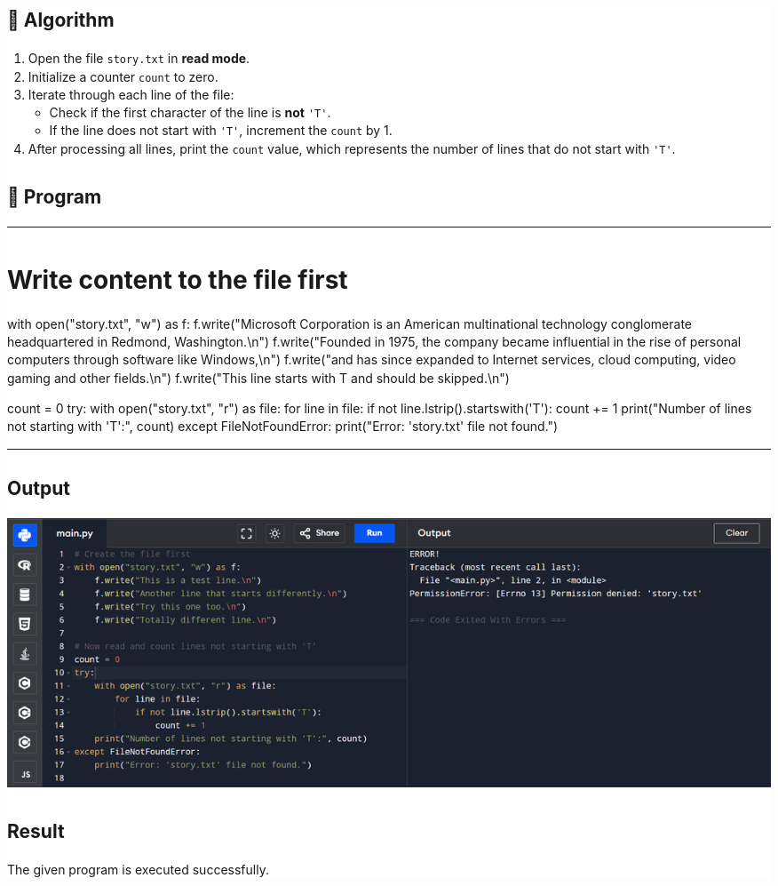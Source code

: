 ## 🧠 Algorithm
1. Open the file `story.txt` in **read mode**.
2. Initialize a counter `count` to zero.
3. Iterate through each line of the file:
   - Check if the first character of the line is **not** `'T'`.
   - If the line does not start with `'T'`, increment the `count` by 1.
4. After processing all lines, print the `count` value, which represents the number of lines that do not start with `'T'`.

## 🧾 Program
---

# Write content to the file first
with open("story.txt", "w") as f:
    f.write("Microsoft Corporation is an American multinational technology conglomerate headquartered in Redmond, Washington.\n")
    f.write("Founded in 1975, the company became influential in the rise of personal computers through software like Windows,\n")
    f.write("and has since expanded to Internet services, cloud computing, video gaming and other fields.\n")
    f.write("This line starts with T and should be skipped.\n")

count = 0
try:
    with open("story.txt", "r") as file:
        for line in file:
            if not line.lstrip().startswith('T'):
                count += 1
    print("Number of lines not starting with 'T':", count)
except FileNotFoundError:
    print("Error: 'story.txt' file not found.")

---
## Output
![alt text](<Screenshot 2025-10-26 201232.png>)
## Result
The given program is executed successfully.